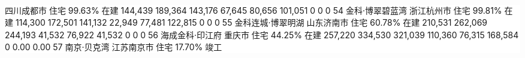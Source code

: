 四川成都市
住宅
99.63%
在建
144,439
189,364
143,176
67,645
80,656
101,051
0
0
0
54
金科·博翠碧蓝湾
浙江杭州市
住宅
99.81%
在建
114,300
172,501
141,132
22,949
77,481
122,815
0
0
0
55
金科连城·博翠明湖
山东济南市
住宅
60.78%
在建
210,531
262,069
244,193
41,532
76,922
41,532
0
0
0
56
海成金科·印江府
重庆市
住宅
44.25%
在建
257,220
334,530
321,039
110,360
76,315
168,584
0
0.00
0.00
57
南京·贝克湾
江苏南京市
住宅
17.70%
竣工